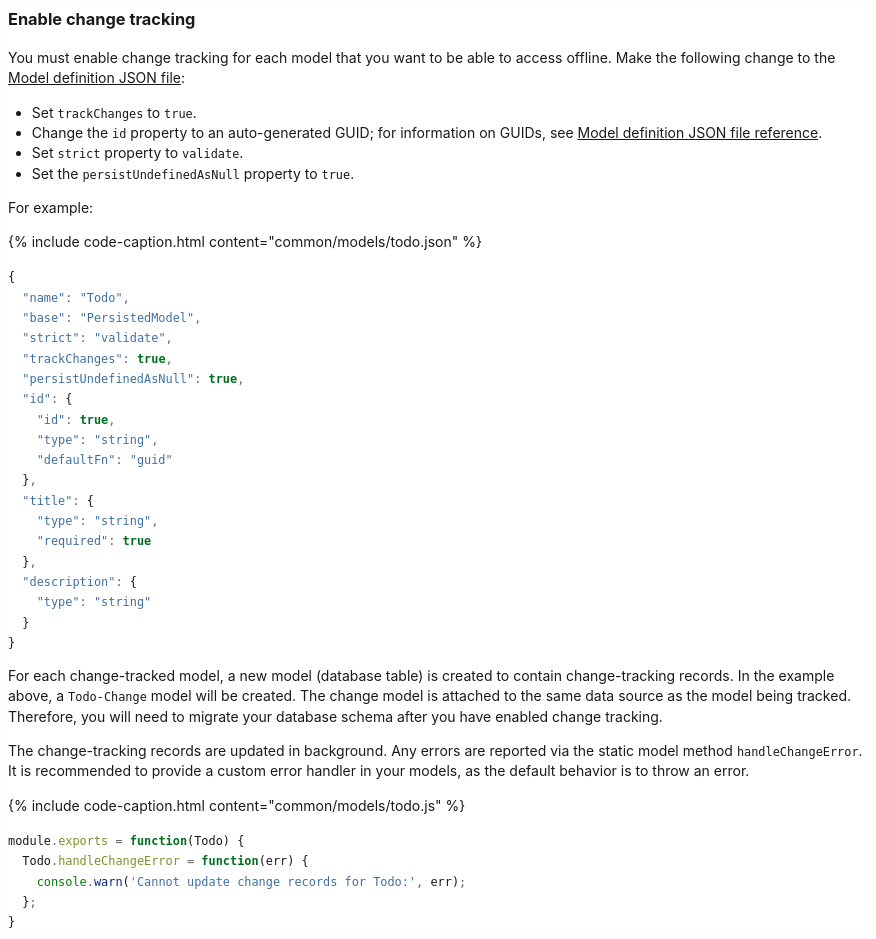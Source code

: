 ### Enable change tracking

You must enable change tracking for each model that you want to be able to access offline.
Make the following change to the [Model definition JSON file](/doc/{{page.lang}}/lb2/Model-definition-JSON-file.html):

* Set `trackChanges` to `true`.
* Change the `id` property to an auto-generated GUID; for information on GUIDs,
  see [Model definition JSON file reference](/doc/{{page.lang}}/lb2/Model-definition-JSON-file.html#ModeldefinitionJSONfile-Generalpropertyproperties).
* Set `strict` property to `validate`.
* Set the `persistUndefinedAsNull` property to `true`.

For example:

{% include code-caption.html content="common/models/todo.json" %}
```javascript
{
  "name": "Todo",
  "base": "PersistedModel",
  "strict": "validate",
  "trackChanges": true,
  "persistUndefinedAsNull": true,
  "id": {
    "id": true,
    "type": "string",
    "defaultFn": "guid"
  },
  "title": {
    "type": "string",
    "required": true
  },
  "description": {
    "type": "string"
  }
}
```

For each change-tracked model, a new model (database table) is created to contain change-tracking records.
In the example above, a `Todo-Change` model will be created. The change model is attached to the same data source as the model being tracked.
Therefore, you will need to migrate your database schema after you have enabled change tracking. 

The change-tracking records are updated in background. Any errors are reported via the static model method `handleChangeError`.
It is recommended to provide a custom error handler in your models, as the default behavior is to throw an error.

{% include code-caption.html content="common/models/todo.js" %}
```javascript
module.exports = function(Todo) {
  Todo.handleChangeError = function(err) {
    console.warn('Cannot update change records for Todo:', err);
  };
}
```
